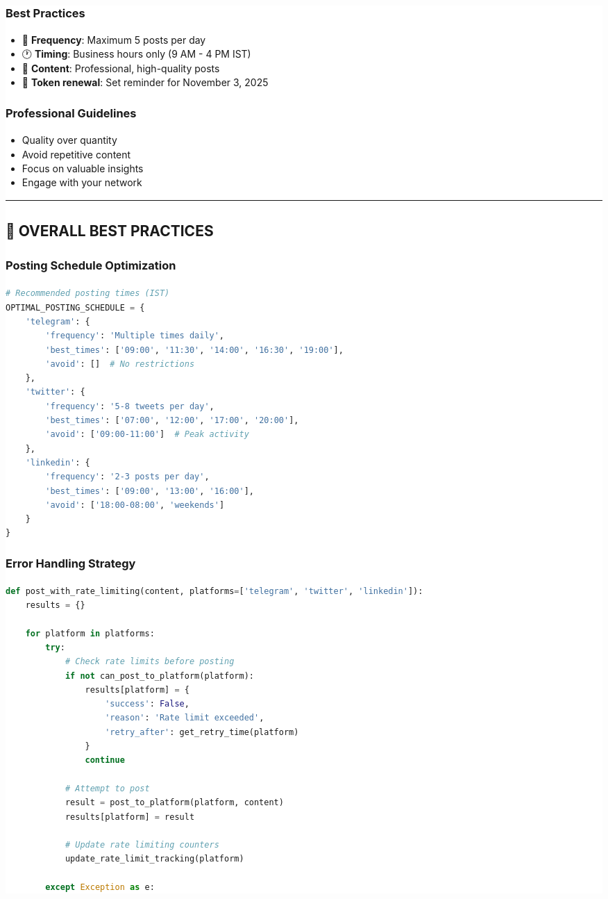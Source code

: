 ### Best Practices
- 📅 **Frequency**: Maximum 5 posts per day
- 🕐 **Timing**: Business hours only (9 AM - 4 PM IST)
- 📝 **Content**: Professional, high-quality posts
- 🔄 **Token renewal**: Set reminder for November 3, 2025

### Professional Guidelines
- Quality over quantity
- Avoid repetitive content
- Focus on valuable insights
- Engage with your network

---

## 🎯 OVERALL BEST PRACTICES

### Posting Schedule Optimization
```python
# Recommended posting times (IST)
OPTIMAL_POSTING_SCHEDULE = {
    'telegram': {
        'frequency': 'Multiple times daily',
        'best_times': ['09:00', '11:30', '14:00', '16:30', '19:00'],
        'avoid': []  # No restrictions
    },
    'twitter': {
        'frequency': '5-8 tweets per day',
        'best_times': ['07:00', '12:00', '17:00', '20:00'],
        'avoid': ['09:00-11:00']  # Peak activity
    },
    'linkedin': {
        'frequency': '2-3 posts per day',
        'best_times': ['09:00', '13:00', '16:00'],
        'avoid': ['18:00-08:00', 'weekends']
    }
}
```

### Error Handling Strategy
```python
def post_with_rate_limiting(content, platforms=['telegram', 'twitter', 'linkedin']):
    results = {}
    
    for platform in platforms:
        try:
            # Check rate limits before posting
            if not can_post_to_platform(platform):
                results[platform] = {
                    'success': False,
                    'reason': 'Rate limit exceeded',
                    'retry_after': get_retry_time(platform)
                }
                continue
            
            # Attempt to post
            result = post_to_platform(platform, content)
            results[platform] = result
            
            # Update rate limiting counters
            update_rate_limit_tracking(platform)
            
        except Exception as e:
```